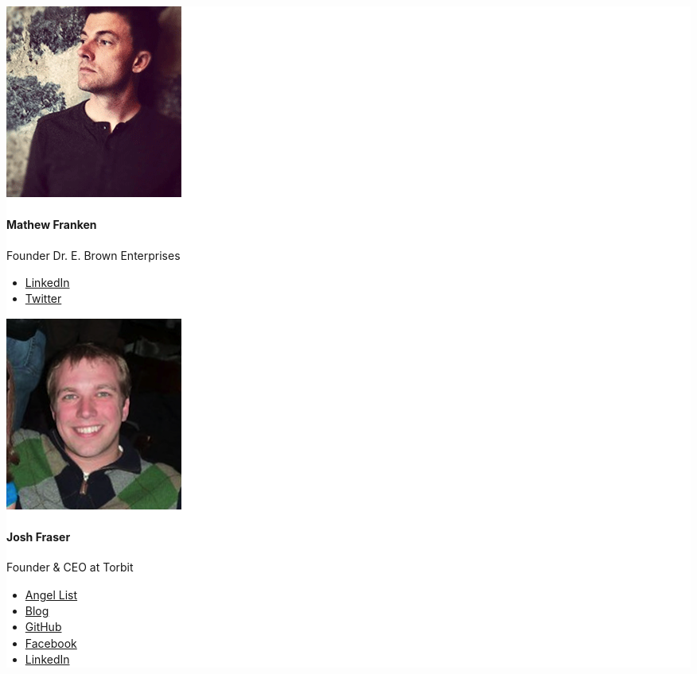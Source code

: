    </div>
</div>

<div class="team-member one-fourth last">
   <img width="220" height="240" src="/images/accelerator/mentors/accelerator_mentors_mathew_franken.png" class="photo wp-post-image" alt="Mathew Franken" title="Mathew Franken" />
   <div class="content">
      <h4 class="name">Mathew Franken</h4>
      <span class="job-title">Founder Dr. E. Brown Enterprises</span>
      <ul class="social-links">
         <li class="linkedin">
            <a href="http://www.linkedin.com/pub/mat-franken/a/bbb/284" target="_blank">LinkedIn</a>
         </li>
         <li class="twitter">
            <a href="https://twitter.com/FluxFinder" target="_blank">Twitter</a>
         </li>
      </ul>
   </div>
</div>


<div class="team-member one-fourth">
   <img width="220" height="240" src="/images/accelerator/mentors/accelerator_mentors_josh_fraser1.png" class="photo wp-post-image" alt="Josh Fraser" title="Josh Fraser" />
   <div class="content">
      <h4 class="name">Josh Fraser</h4>
      <span class="job-title">Founder & CEO at Torbit</span>
      <ul class="social-links">
         <li class="angellist">
            <a href="http://angel.co/joshfraser" target="_blank">Angel List</a>
         </li>
         <li class="tumblr">
            <a href="http://joshfraser.com" target="_blank">Blog</a>
         </li>
         <li class="github">
            <a href="https://github.com/joshfraser" target="_blank">GitHub</a>
         </li>
         <li class="facebook">
            <a href="http://www.facebook.com/joshfraser" target="_blank">Facebook</a>
         </li>
         <li class="linkedin">
            <a href="http://www.linkedin.com/in/joshuafraser" target="_blank">LinkedIn</a>
